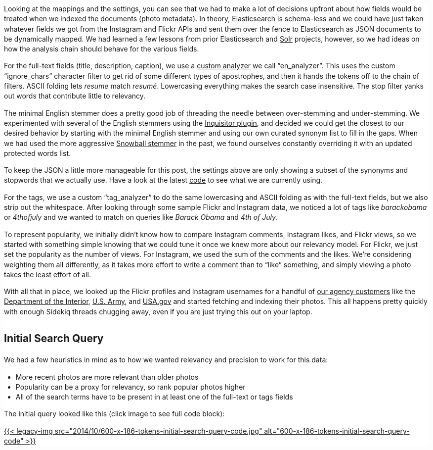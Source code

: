 Looking at the mappings and the settings, you can see that we had to make a lot of decisions upfront about how fields would be treated when we indexed the documents (photo metadata). In theory, Elasticsearch is schema-less and we could have just taken whatever fields we got from the Instagram and Flickr APIs and sent them over the fence to Elasticsearch as JSON documents to be dynamically mapped. We had learned a few lessons from prior Elasticsearch and [Solr](http://lucene.apache.org/solr/) projects, however, so we had ideas on how the analysis chain should behave for the various fields.

For the full-text fields (title, description, caption), we use a [custom analyzer](http://www.elasticsearch.org/guide/en/elasticsearch/reference/current/analysis-custom-analyzer.html) we call &#8220;en\_analyzer&#8221;. This uses the custom &#8220;ignore\_chars&#8221; character filter to get rid of some different types of apostrophes, and then it hands the tokens off to the chain of filters. ASCII folding lets _resume_ match _resumé_. Lowercasing everything makes the search case insensitive. The stop filter yanks out words that contribute little to relevancy.

The minimal English stemmer does a pretty good job of threading the needle between over-stemming and under-stemming. We experimented with several of the English stemmers using the [Inquisitor plugin](https://github.com/polyfractal/elasticsearch-inquisitor), and decided we could get the closest to our desired behavior by starting with the minimal English stemmer and using our own curated synonym list to fill in the gaps. When we had used the more aggressive [Snowball stemmer](http://snowball.tartarus.org/) in the past, we found ourselves constantly overriding it with an updated protected words list.

To keep the JSON a little more manageable for this post, the settings above are only showing a subset of the synonyms and stopwords that we actually use. Have a look at the latest [code](https://github.com/GSA/asis) to see what we are currently using.

For the tags, we use a custom &#8220;tag_analyzer&#8221; to do the same lowercasing and ASCII folding as with the full-text fields, but we also strip out the whitespace. After looking through some sample Flickr and Instagram data, we noticed a lot of tags like _barackobama_ or _4thofjuly_ and we wanted to match on queries like _Barack Obama_ and _4th of July_.

To represent popularity, we initially didn&#8217;t know how to compare Instagram comments, Instagram likes, and Flickr views, so we started with something simple knowing that we could tune it once we knew more about our relevancy model. For Flickr, we just set the popularity as the number of views. For Instagram, we used the sum of the comments and the likes. We’re considering weighting them all differently, as it takes more effort to write a comment than to &#8220;like&#8221; something, and simply viewing a photo takes the least effort of all.

With all that in place, we looked up the Flickr profiles and Instagram usernames for a handful of [our agency customers](http://search.WHATEVER/customers.html) like the [Department of the Interior](http://www.doi.gov/index.cfm), [U.S. Army](http://www.army.mil/), and [USA.gov](http://www.usa.gov/) and started fetching and indexing their photos. This all happens pretty quickly with enough Sidekiq threads chugging away, even if you are just trying this out on your laptop.

## Initial Search Query

We had a few heuristics in mind as to how we wanted relevancy and precision to work for this data:

  * More recent photos are more relevant than older photos
  * Popularity can be a proxy for relevancy, so rank popular photos higher
  * All of the search terms have to be present in at least one of the full-text or tags fields

The initial query looked like this (click image to see full code block):

[{{< legacy-img src="2014/10/600-x-186-tokens-initial-search-query-code.jpg" alt="600-x-186-tokens-initial-search-query-code" >}}](https://gist.github.com/loren/3e81ce2637f9889109b5)
